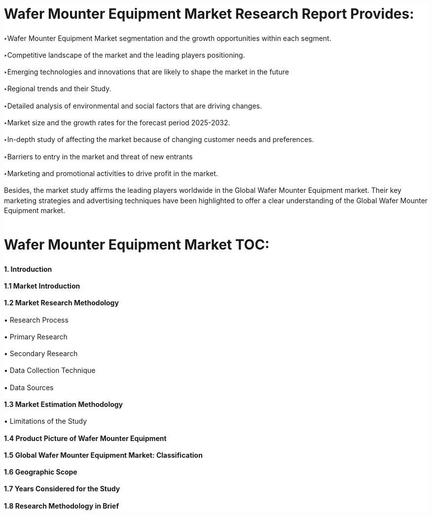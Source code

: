 # <strong>Wafer Mounter Equipment Market Research Report Provides:</strong>

<strong>‣</strong>Wafer Mounter Equipment Market segmentation and the growth opportunities within each segment.

<strong>‣</strong>Competitive landscape of the market and the leading players positioning.

<strong>‣</strong>Emerging technologies and innovations that are likely to shape the market in the future

<strong>‣</strong>Regional trends and their Study.

<strong>‣</strong>Detailed analysis of environmental and social factors that are driving changes.

<strong>‣</strong>Market size and the growth rates for the forecast period 2025-2032.

<strong>‣</strong>In-depth study of affecting the market because of changing customer needs and preferences.

<strong>‣</strong>Barriers to entry in the market and threat of new entrants

<strong>‣</strong>Marketing and promotional activities to drive profit in the market.

Besides, the market study affirms the leading players worldwide in the Global Wafer Mounter Equipment market. Their key marketing strategies and advertising techniques have been highlighted to offer a clear understanding of the Global Wafer Mounter Equipment market.

# <strong>Wafer Mounter Equipment Market TOC:</strong>

<strong>1. Introduction</strong>

<strong>1.1 Market Introduction</strong>

<strong>1.2 Market Research Methodology</strong>

• Research Process

• Primary Research

• Secondary Research

• Data Collection Technique

• Data Sources

<strong>1.3 Market Estimation Methodology</strong>

• Limitations of the Study

<strong>1.4 Product Picture of Wafer Mounter Equipment</strong>

<strong>1.5 Global Wafer Mounter Equipment Market: Classification</strong>

<strong>1.6 Geographic Scope</strong>

<strong>1.7 Years Considered for the Study</strong>

<strong>1.8 Research Methodology in Brief</strong>
